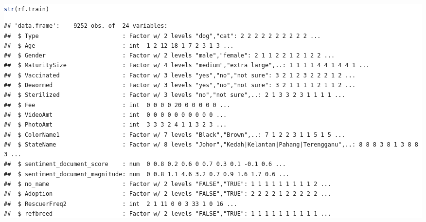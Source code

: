 ``` r
str(rf.train)
```

    ## 'data.frame':    9252 obs. of  24 variables:
    ##  $ Type                        : Factor w/ 2 levels "dog","cat": 2 2 2 2 2 2 2 2 2 2 ...
    ##  $ Age                         : int  1 2 12 18 1 7 2 3 1 3 ...
    ##  $ Gender                      : Factor w/ 2 levels "male","female": 2 1 1 2 2 1 2 1 2 2 ...
    ##  $ MaturitySize                : Factor w/ 4 levels "medium","extra large",..: 1 1 1 1 4 4 1 4 4 1 ...
    ##  $ Vaccinated                  : Factor w/ 3 levels "yes","no","not sure": 3 2 1 2 3 2 2 2 1 2 ...
    ##  $ Dewormed                    : Factor w/ 3 levels "yes","no","not sure": 3 2 1 1 1 1 2 1 1 2 ...
    ##  $ Sterilized                  : Factor w/ 3 levels "no","not sure",..: 2 1 3 3 2 3 1 1 1 1 ...
    ##  $ Fee                         : int  0 0 0 0 20 0 0 0 0 0 ...
    ##  $ VideoAmt                    : int  0 0 0 0 0 0 0 0 0 0 ...
    ##  $ PhotoAmt                    : int  3 3 3 2 4 1 1 3 2 3 ...
    ##  $ ColorName1                  : Factor w/ 7 levels "Black","Brown",..: 7 1 2 2 3 1 1 5 1 5 ...
    ##  $ StateName                   : Factor w/ 8 levels "Johor","Kedah|Kelantan|Pahang|Terengganu",..: 8 8 8 3 8 1 3 8 8 3 ...
    ##  $ sentiment_document_score    : num  0 0.8 0.2 0.6 0 0.7 0.3 0.1 -0.1 0.6 ...
    ##  $ sentiment_document_magnitude: num  0 0.8 1.1 4.6 3.2 0.7 0.9 1.6 1.7 0.6 ...
    ##  $ no_name                     : Factor w/ 2 levels "FALSE","TRUE": 1 1 1 1 1 1 1 1 1 2 ...
    ##  $ Adoption                    : Factor w/ 2 levels "FALSE","TRUE": 2 2 2 2 1 2 2 2 2 2 ...
    ##  $ RescuerFreq2                : int  2 1 11 0 0 3 33 1 0 16 ...
    ##  $ refbreed                    : Factor w/ 2 levels "FALSE","TRUE": 1 1 1 1 1 1 1 1 1 1 ...